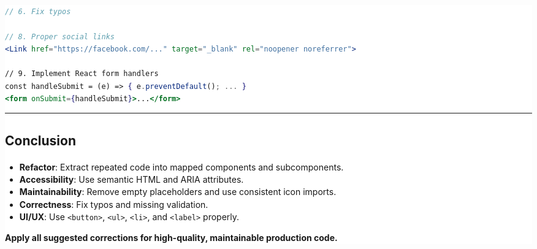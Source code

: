 ```jsx
// 6. Fix typos

// 8. Proper social links
<Link href="https://facebook.com/..." target="_blank" rel="noopener noreferrer">

// 9. Implement React form handlers
const handleSubmit = (e) => { e.preventDefault(); ... }
<form onSubmit={handleSubmit}>...</form>
```

---

## **Conclusion**

- **Refactor**: Extract repeated code into mapped components and subcomponents.
- **Accessibility**: Use semantic HTML and ARIA attributes.
- **Maintainability**: Remove empty placeholders and use consistent icon imports.
- **Correctness**: Fix typos and missing validation.
- **UI/UX**: Use `<button>`, `<ul>`, `<li>`, and `<label>` properly.

**Apply all suggested corrections for high-quality, maintainable production code.**